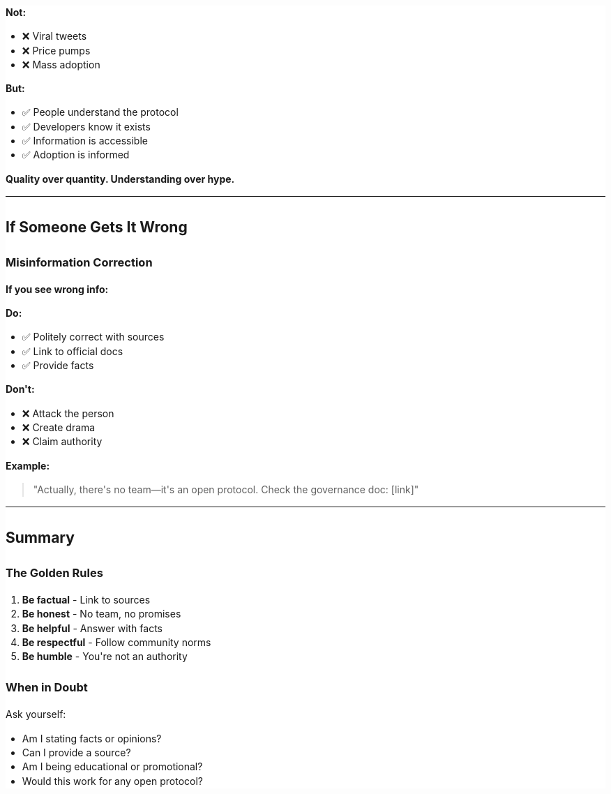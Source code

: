 **Not:**
- ❌ Viral tweets
- ❌ Price pumps
- ❌ Mass adoption

**But:**
- ✅ People understand the protocol
- ✅ Developers know it exists
- ✅ Information is accessible
- ✅ Adoption is informed

**Quality over quantity. Understanding over hype.**

---

## If Someone Gets It Wrong

### Misinformation Correction

**If you see wrong info:**

**Do:**
- ✅ Politely correct with sources
- ✅ Link to official docs
- ✅ Provide facts

**Don't:**
- ❌ Attack the person
- ❌ Create drama
- ❌ Claim authority

**Example:**
> "Actually, there's no team—it's an open protocol. Check the governance doc: [link]"

---

## Summary

### The Golden Rules

1. **Be factual** - Link to sources
2. **Be honest** - No team, no promises
3. **Be helpful** - Answer with facts
4. **Be respectful** - Follow community norms
5. **Be humble** - You're not an authority

### When in Doubt

Ask yourself:
- Am I stating facts or opinions?
- Can I provide a source?
- Am I being educational or promotional?
- Would this work for any open protocol?
